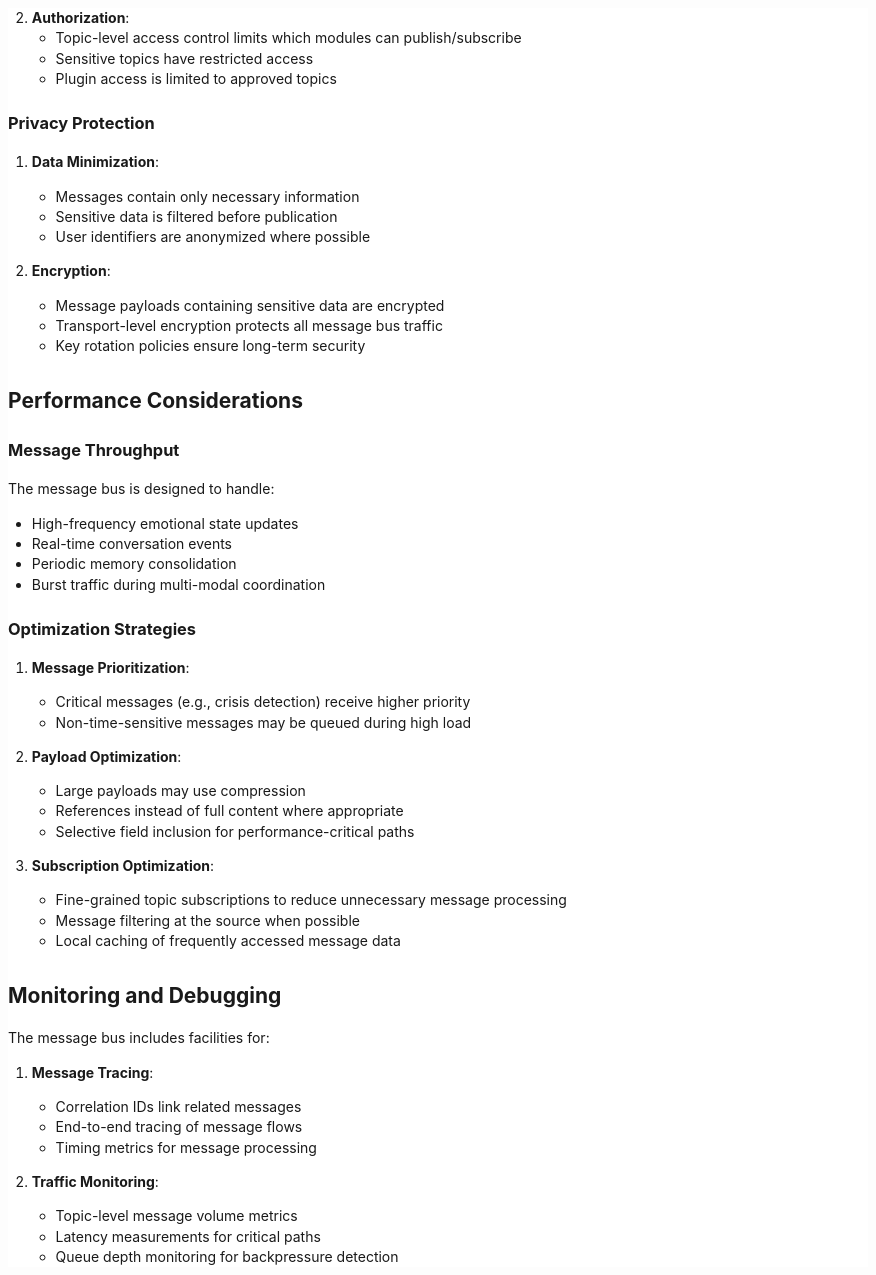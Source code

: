 2. **Authorization**:
   - Topic-level access control limits which modules can publish/subscribe
   - Sensitive topics have restricted access
   - Plugin access is limited to approved topics

### Privacy Protection

1. **Data Minimization**:
   - Messages contain only necessary information
   - Sensitive data is filtered before publication
   - User identifiers are anonymized where possible

2. **Encryption**:
   - Message payloads containing sensitive data are encrypted
   - Transport-level encryption protects all message bus traffic
   - Key rotation policies ensure long-term security

## Performance Considerations

### Message Throughput

The message bus is designed to handle:
- High-frequency emotional state updates
- Real-time conversation events
- Periodic memory consolidation
- Burst traffic during multi-modal coordination

### Optimization Strategies

1. **Message Prioritization**:
   - Critical messages (e.g., crisis detection) receive higher priority
   - Non-time-sensitive messages may be queued during high load

2. **Payload Optimization**:
   - Large payloads may use compression
   - References instead of full content where appropriate
   - Selective field inclusion for performance-critical paths

3. **Subscription Optimization**:
   - Fine-grained topic subscriptions to reduce unnecessary message processing
   - Message filtering at the source when possible
   - Local caching of frequently accessed message data

## Monitoring and Debugging

The message bus includes facilities for:

1. **Message Tracing**:
   - Correlation IDs link related messages
   - End-to-end tracing of message flows
   - Timing metrics for message processing

2. **Traffic Monitoring**:
   - Topic-level message volume metrics
   - Latency measurements for critical paths
   - Queue depth monitoring for backpressure detection
